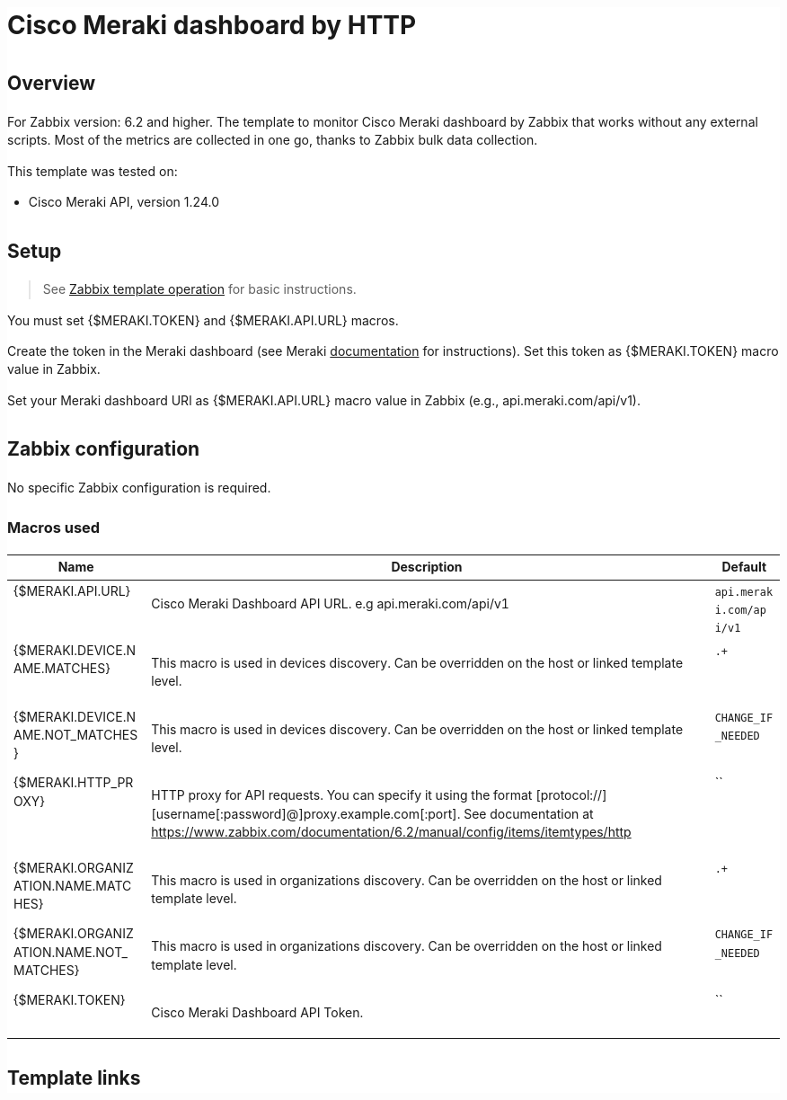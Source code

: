 
# Cisco Meraki dashboard by HTTP

## Overview

For Zabbix version: 6.2 and higher.
The template to monitor Cisco Meraki dashboard by Zabbix that works without any external scripts.
Most of the metrics are collected in one go, thanks to Zabbix bulk data collection.  



This template was tested on:

- Cisco Meraki API, version 1.24.0

## Setup

> See [Zabbix template operation](https://www.zabbix.com/documentation/6.2/manual/config/templates_out_of_the_box/http) for basic instructions.

You must set {$MERAKI.TOKEN} and {$MERAKI.API.URL} macros. 

Create the token in the Meraki dashboard (see Meraki [documentation](https://developer.cisco.com/meraki/api-latest/#!authorization/authorization) for instructions). Set this token as {$MERAKI.TOKEN} macro value in Zabbix.

Set your Meraki dashboard URl as {$MERAKI.API.URL} macro value in Zabbix (e.g., api.meraki.com/api/v1).


## Zabbix configuration

No specific Zabbix configuration is required.

### Macros used

|Name|Description|Default|
|----|-----------|-------|
|{$MERAKI.API.URL} |<p>Cisco Meraki Dashboard API URL. e.g api.meraki.com/api/v1</p> |`api.meraki.com/api/v1` |
|{$MERAKI.DEVICE.NAME.MATCHES} |<p>This macro is used in devices discovery. Can be overridden on the host or linked template level.</p> |`.+` |
|{$MERAKI.DEVICE.NAME.NOT_MATCHES} |<p>This macro is used in devices discovery. Can be overridden on the host or linked template level.</p> |`CHANGE_IF_NEEDED` |
|{$MERAKI.HTTP_PROXY} |<p>HTTP proxy for API requests. You can specify it using the format [protocol://][username[:password]@]proxy.example.com[:port]. See documentation at https://www.zabbix.com/documentation/6.2/manual/config/items/itemtypes/http</p> |`` |
|{$MERAKI.ORGANIZATION.NAME.MATCHES} |<p>This macro is used in organizations discovery. Can be overridden on the host or linked template level.</p> |`.+` |
|{$MERAKI.ORGANIZATION.NAME.NOT_MATCHES} |<p>This macro is used in organizations discovery. Can be overridden on the host or linked template level.</p> |`CHANGE_IF_NEEDED` |
|{$MERAKI.TOKEN} |<p>Cisco Meraki Dashboard API Token.</p> |`` |

## Template links
